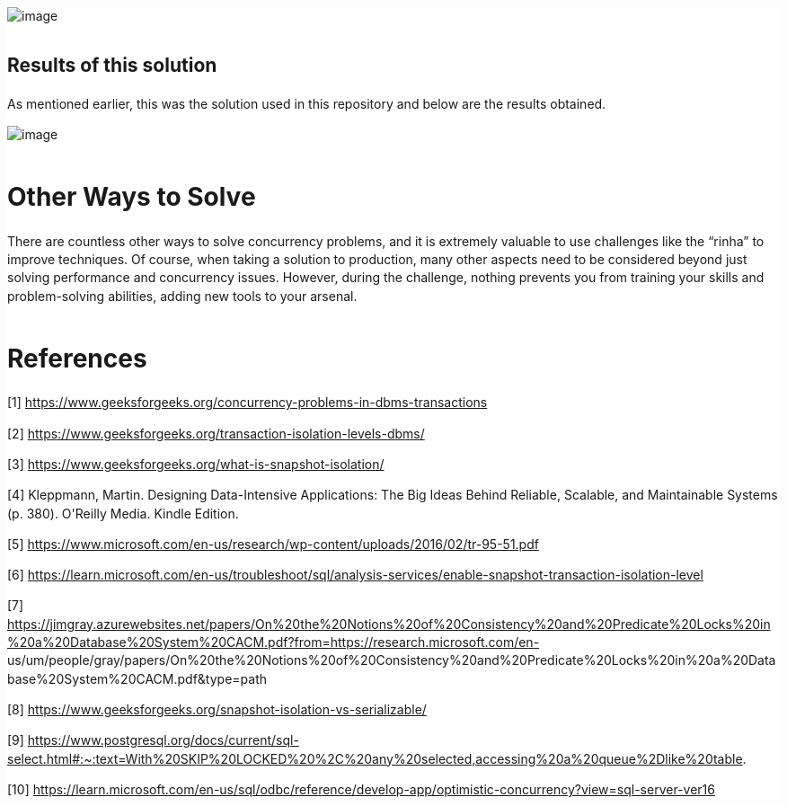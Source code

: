 ![image](https://github.com/gumberss/Concurrency/assets/38296002/6f1247b8-4598-4a7d-94e4-bd1aaf1d92be)

## Results of this solution

As mentioned earlier, this was the solution used in this repository and below are the results obtained.

![image](https://github.com/user-attachments/assets/b2e94fa3-4ff5-4154-8565-61336685b5fa)

# Other Ways to Solve

There are countless other ways to solve concurrency problems, and it is extremely valuable to use challenges like the “rinha” to improve techniques. Of course, when taking a solution to production, many other aspects need to be considered beyond just solving performance and concurrency issues. However, during the challenge, nothing prevents you from training your skills and problem-solving abilities, adding new tools to your arsenal.

# References


[1] https://www.geeksforgeeks.org/concurrency-problems-in-dbms-transactions

[2] https://www.geeksforgeeks.org/transaction-isolation-levels-dbms/

[3] https://www.geeksforgeeks.org/what-is-snapshot-isolation/

[4] Kleppmann, Martin. Designing Data-Intensive Applications: The Big Ideas Behind Reliable, Scalable, and Maintainable Systems (p. 380). O'Reilly Media. Kindle Edition. 

[5] https://www.microsoft.com/en-us/research/wp-content/uploads/2016/02/tr-95-51.pdf

[6] https://learn.microsoft.com/en-us/troubleshoot/sql/analysis-services/enable-snapshot-transaction-isolation-level

[7] https://jimgray.azurewebsites.net/papers/On%20the%20Notions%20of%20Consistency%20and%20Predicate%20Locks%20in%20a%20Database%20System%20CACM.pdf?from=https://research.microsoft.com/en-
us/um/people/gray/papers/On%20the%20Notions%20of%20Consistency%20and%20Predicate%20Locks%20in%20a%20Database%20System%20CACM.pdf&type=path

[8] https://www.geeksforgeeks.org/snapshot-isolation-vs-serializable/

[9] https://www.postgresql.org/docs/current/sql-select.html#:~:text=With%20SKIP%20LOCKED%20%2C%20any%20selected,accessing%20a%20queue%2Dlike%20table.

[10] https://learn.microsoft.com/en-us/sql/odbc/reference/develop-app/optimistic-concurrency?view=sql-server-ver16

